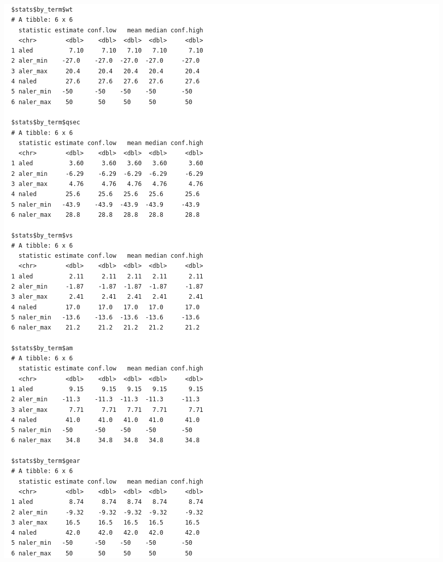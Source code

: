       $stats$by_term$wt
      # A tibble: 6 x 6
        statistic estimate conf.low   mean median conf.high
        <chr>        <dbl>    <dbl>  <dbl>  <dbl>     <dbl>
      1 aled          7.10     7.10   7.10   7.10      7.10
      2 aler_min    -27.0    -27.0  -27.0  -27.0     -27.0 
      3 aler_max     20.4     20.4   20.4   20.4      20.4 
      4 naled        27.6     27.6   27.6   27.6      27.6 
      5 naler_min   -50      -50    -50    -50       -50   
      6 naler_max    50       50     50     50        50   
      
      $stats$by_term$qsec
      # A tibble: 6 x 6
        statistic estimate conf.low   mean median conf.high
        <chr>        <dbl>    <dbl>  <dbl>  <dbl>     <dbl>
      1 aled          3.60     3.60   3.60   3.60      3.60
      2 aler_min     -6.29    -6.29  -6.29  -6.29     -6.29
      3 aler_max      4.76     4.76   4.76   4.76      4.76
      4 naled        25.6     25.6   25.6   25.6      25.6 
      5 naler_min   -43.9    -43.9  -43.9  -43.9     -43.9 
      6 naler_max    28.8     28.8   28.8   28.8      28.8 
      
      $stats$by_term$vs
      # A tibble: 6 x 6
        statistic estimate conf.low   mean median conf.high
        <chr>        <dbl>    <dbl>  <dbl>  <dbl>     <dbl>
      1 aled          2.11     2.11   2.11   2.11      2.11
      2 aler_min     -1.87    -1.87  -1.87  -1.87     -1.87
      3 aler_max      2.41     2.41   2.41   2.41      2.41
      4 naled        17.0     17.0   17.0   17.0      17.0 
      5 naler_min   -13.6    -13.6  -13.6  -13.6     -13.6 
      6 naler_max    21.2     21.2   21.2   21.2      21.2 
      
      $stats$by_term$am
      # A tibble: 6 x 6
        statistic estimate conf.low   mean median conf.high
        <chr>        <dbl>    <dbl>  <dbl>  <dbl>     <dbl>
      1 aled          9.15     9.15   9.15   9.15      9.15
      2 aler_min    -11.3    -11.3  -11.3  -11.3     -11.3 
      3 aler_max      7.71     7.71   7.71   7.71      7.71
      4 naled        41.0     41.0   41.0   41.0      41.0 
      5 naler_min   -50      -50    -50    -50       -50   
      6 naler_max    34.8     34.8   34.8   34.8      34.8 
      
      $stats$by_term$gear
      # A tibble: 6 x 6
        statistic estimate conf.low   mean median conf.high
        <chr>        <dbl>    <dbl>  <dbl>  <dbl>     <dbl>
      1 aled          8.74     8.74   8.74   8.74      8.74
      2 aler_min     -9.32    -9.32  -9.32  -9.32     -9.32
      3 aler_max     16.5     16.5   16.5   16.5      16.5 
      4 naled        42.0     42.0   42.0   42.0      42.0 
      5 naler_min   -50      -50    -50    -50       -50   
      6 naler_max    50       50     50     50        50   
      